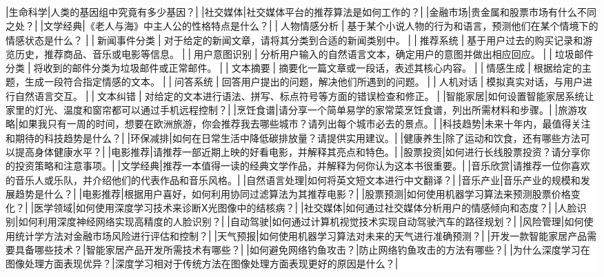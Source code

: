 |生命科学|人类的基因组中究竟有多少基因？|
|社交媒体|社交媒体平台的推荐算法是如何工作的？|
|金融市场|贵金属和股票市场有什么不同之处？|
|文学经典|《老人与海》中主人公的性格特点是什么？|
| 人物情感分析          | 基于某个小说人物的行为和语言，预测他们在某个情境下的情感状态是什么？ |
| 新闻事件分类          | 对于给定的新闻文章，请将其分类到合适的新闻类别中。                        |
| 推荐系统              | 基于用户过去的购买记录和游览历史，推荐商品、音乐或电影等信息。              |
| 用户意图识别          | 分析用户输入的自然语言文本，确定用户的意图并做出相应回应。                   |
| 垃圾邮件分类          | 将收到的邮件分类为垃圾邮件或正常邮件。                                  |
| 文本摘要              | 摘要化一篇文章或一段话，表述其核心内容。                                 |
| 情感生成              | 根据给定的主题，生成一段符合指定情感的文本。                             |
| 问答系统              | 回答用户提出的问题，解决他们所遇到的问题。                                |
| 人机对话              | 模拟真实对话，与用户进行自然语言交互。                                    |
| 文本纠错              | 对给定的文本进行语法、拼写、标点符号等方面的错误检查和修正。                |
|智能家居|如何设置智能家居系统让家里的灯光、温度和窗帘都可以通过手机远程控制？|
|烹饪食谱|请分享一个简单易学的家常菜烹饪食谱，列出所需材料和步骤。|
|旅游攻略|如果我只有一周的时间，想要在欧洲旅游，你会推荐我去哪些城市？请列出每个城市必去的景点。|
|科技趋势|未来十年内，最值得关注和期待的科技趋势是什么？|
|环保减排|如何在日常生活中降低碳排放量？请提供实用建议。|
|健康养生|除了运动和饮食，还有哪些方法可以提高身体健康水平？|
|电影推荐|请推荐一部近期上映的好看电影，并解释其亮点和特色。|
|股票投资|如何进行长线股票投资？请分享你的投资策略和注意事项。|
|文学经典|推荐一本值得一读的经典文学作品，并解释为何你认为这本书很重要。|
|音乐欣赏|请推荐一位你喜欢的音乐人或乐队，并介绍他们的代表作品和音乐风格。|
|自然语言处理|如何将英文短文本进行中文翻译？|
|音乐产业|音乐产业的规模和发展趋势是什么？|
|电影推荐|根据用户喜好，如何利用协同过滤算法为其推荐电影？|
|股票预测|如何使用机器学习算法来预测股票价格变化？|
|医学领域|如何使用深度学习技术来诊断X光图像中的结核病？|
|社交媒体|如何通过社交媒体分析用户的情感倾向和态度？|
|人脸识别|如何利用深度神经网络实现高精度的人脸识别？|
|自动驾驶|如何通过计算机视觉技术实现自动驾驶汽车的路径规划？|
|风险管理|如何使用统计学方法对金融市场风险进行评估和控制？|
|天气预报|如何使用机器学习算法对未来的天气进行准确预测？|
|开发一款智能家居产品需要具备哪些技术？|智能家居产品开发所需技术有哪些？|
|如何避免网络钓鱼攻击？|防止网络钓鱼攻击的方法有哪些？|
|为什么深度学习在图像处理方面表现优异？|深度学习相对于传统方法在图像处理方面表现更好的原因是什么？|